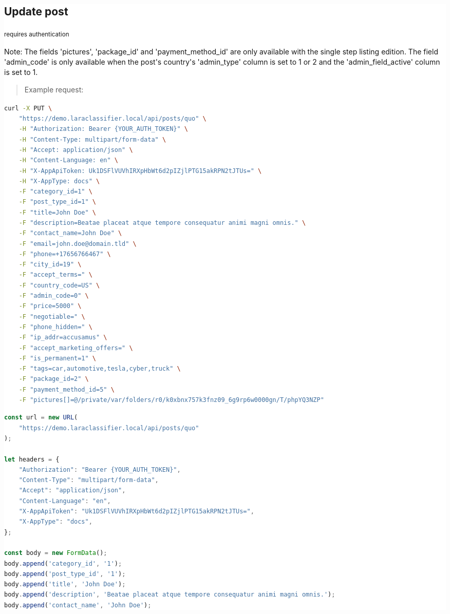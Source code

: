 </form>


## Update post

<small class="badge badge-darkred">requires authentication</small>

Note: The fields 'pictures', 'package_id' and 'payment_method_id' are only available with the single step listing edition.
The field 'admin_code' is only available when the post's country's 'admin_type' column is set to 1 or 2 and the 'admin_field_active' column is set to 1.

> Example request:

```bash
curl -X PUT \
    "https://demo.laraclassifier.local/api/posts/quo" \
    -H "Authorization: Bearer {YOUR_AUTH_TOKEN}" \
    -H "Content-Type: multipart/form-data" \
    -H "Accept: application/json" \
    -H "Content-Language: en" \
    -H "X-AppApiToken: Uk1DSFlVUVhIRXpHbWt6d2pIZjlPTG15akRPN2tJTUs=" \
    -H "X-AppType: docs" \
    -F "category_id=1" \
    -F "post_type_id=1" \
    -F "title=John Doe" \
    -F "description=Beatae placeat atque tempore consequatur animi magni omnis." \
    -F "contact_name=John Doe" \
    -F "email=john.doe@domain.tld" \
    -F "phone=+17656766467" \
    -F "city_id=19" \
    -F "accept_terms=" \
    -F "country_code=US" \
    -F "admin_code=0" \
    -F "price=5000" \
    -F "negotiable=" \
    -F "phone_hidden=" \
    -F "ip_addr=accusamus" \
    -F "accept_marketing_offers=" \
    -F "is_permanent=1" \
    -F "tags=car,automotive,tesla,cyber,truck" \
    -F "package_id=2" \
    -F "payment_method_id=5" \
    -F "pictures[]=@/private/var/folders/r0/k0xbnx757k3fnz09_6g9rp6w0000gn/T/phpYQ3NZP" 
```

```javascript
const url = new URL(
    "https://demo.laraclassifier.local/api/posts/quo"
);

let headers = {
    "Authorization": "Bearer {YOUR_AUTH_TOKEN}",
    "Content-Type": "multipart/form-data",
    "Accept": "application/json",
    "Content-Language": "en",
    "X-AppApiToken": "Uk1DSFlVUVhIRXpHbWt6d2pIZjlPTG15akRPN2tJTUs=",
    "X-AppType": "docs",
};

const body = new FormData();
body.append('category_id', '1');
body.append('post_type_id', '1');
body.append('title', 'John Doe');
body.append('description', 'Beatae placeat atque tempore consequatur animi magni omnis.');
body.append('contact_name', 'John Doe');
```